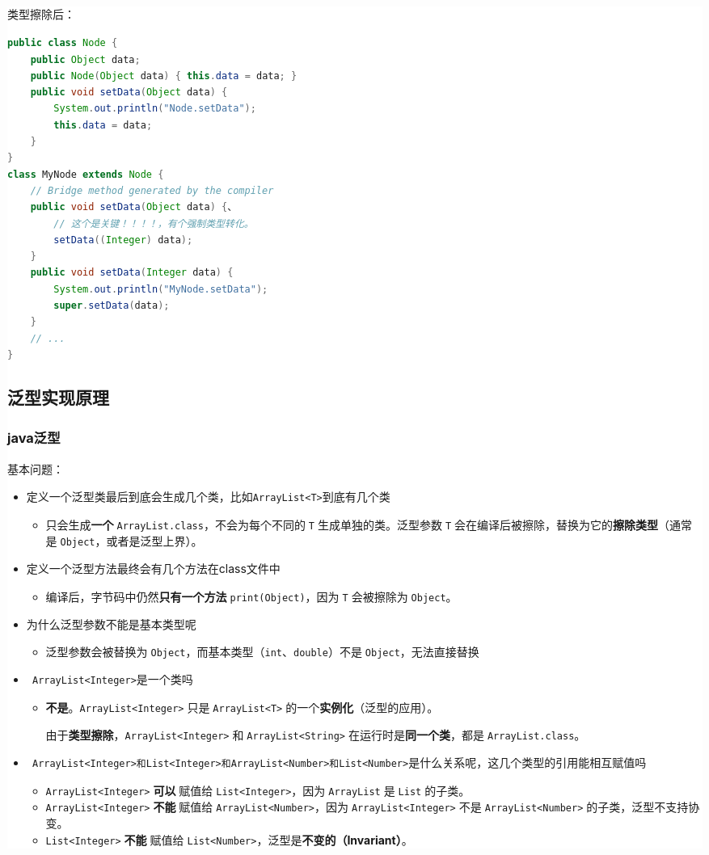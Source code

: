 类型擦除后：

```java
public class Node {
    public Object data;
    public Node(Object data) { this.data = data; }
    public void setData(Object data) {
        System.out.println("Node.setData");
        this.data = data;
    }
}
class MyNode extends Node {
    // Bridge method generated by the compiler
    public void setData(Object data) {、
        // 这个是关键！！！！，有个强制类型转化。
        setData((Integer) data);
    }
    public void setData(Integer data) {
        System.out.println("MyNode.setData");
        super.setData(data);
    }
    // ...
}
```



## 泛型实现原理

### java泛型

基本问题：

- 定义一个泛型类最后到底会生成几个类，比如`ArrayList<T>`到底有几个类

  - 只会生成**一个** `ArrayList.class`，不会为每个不同的 `T` 生成单独的类。泛型参数 `T` 会在编译后被擦除，替换为它的**擦除类型**（通常是 `Object`，或者是泛型上界）。

- 定义一个泛型方法最终会有几个方法在class文件中

  - 编译后，字节码中仍然**只有一个方法** `print(Object)`，因为 `T` 会被擦除为 `Object`。

- 为什么泛型参数不能是基本类型呢

  - 泛型参数会被替换为 `Object`，而基本类型（`int`、`double`）不是 `Object`，无法直接替换

- ` ArrayList<Integer>`是一个类吗

  - **不是**。`ArrayList<Integer>` 只是 `ArrayList<T>` 的一个**实例化**（泛型的应用）。

    由于**类型擦除**，`ArrayList<Integer>` 和 `ArrayList<String>` 在运行时是**同一个类**，都是 `ArrayList.class`。

- ` ArrayList<Integer>和List<Integer>和ArrayList<Number>和List<Number>`是什么关系呢，这几个类型的引用能相互赋值吗

  - `ArrayList<Integer>` **可以** 赋值给 `List<Integer>`，因为 `ArrayList` 是 `List` 的子类。
  - `ArrayList<Integer>` **不能** 赋值给 `ArrayList<Number>`，因为 `ArrayList<Integer>` 不是 `ArrayList<Number>` 的子类，泛型不支持协变。
  - `List<Integer>` **不能** 赋值给 `List<Number>`，泛型是**不变的（Invariant）**。
